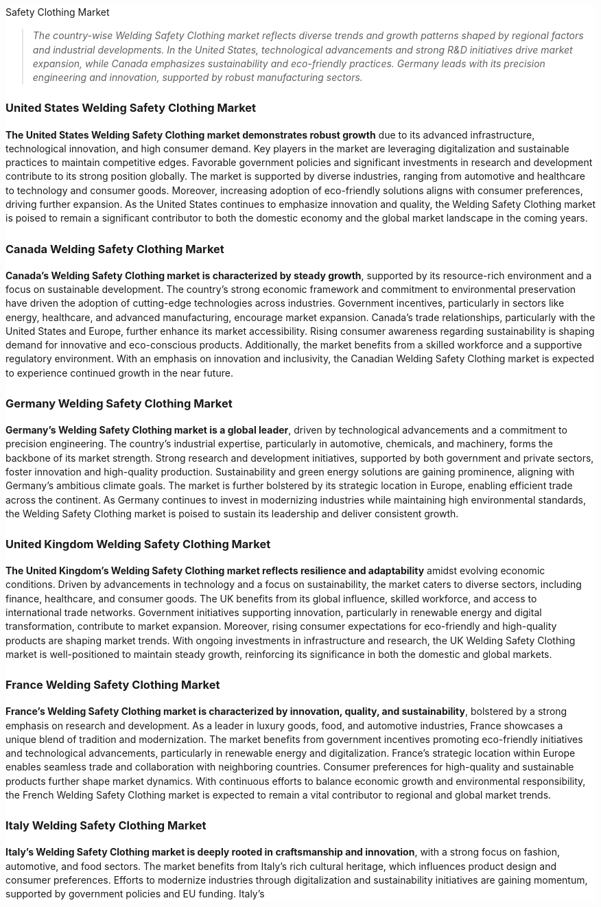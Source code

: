 Safety Clothing Market<br /></span></h1><blockquote><p><em><span class="">The country-wise Welding Safety Clothing market reflects diverse trends and growth patterns shaped by regional factors and industrial developments. In the United States, technological advancements and strong R&amp;D initiatives drive market expansion, while Canada emphasizes sustainability and eco-friendly practices. Germany leads with its precision engineering and innovation, supported by robust manufacturing sectors.</span></em></p></blockquote><h3><strong>United States Welding Safety Clothing Market</strong></h3><p><strong>The United States Welding Safety Clothing market demonstrates robust growth</strong> due to its advanced infrastructure, technological innovation, and high consumer demand. Key players in the market are leveraging digitalization and sustainable practices to maintain competitive edges. Favorable government policies and significant investments in research and development contribute to its strong position globally. The market is supported by diverse industries, ranging from automotive and healthcare to technology and consumer goods. Moreover, increasing adoption of eco-friendly solutions aligns with consumer preferences, driving further expansion. As the United States continues to emphasize innovation and quality, the Welding Safety Clothing market is poised to remain a significant contributor to both the domestic economy and the global market landscape in the coming years.</p><h3><strong>Canada Welding Safety Clothing Market</strong></h3><p><strong>Canada&rsquo;s Welding Safety Clothing market is characterized by steady growth</strong>, supported by its resource-rich environment and a focus on sustainable development. The country&rsquo;s strong economic framework and commitment to environmental preservation have driven the adoption of cutting-edge technologies across industries. Government incentives, particularly in sectors like energy, healthcare, and advanced manufacturing, encourage market expansion. Canada&rsquo;s trade relationships, particularly with the United States and Europe, further enhance its market accessibility. Rising consumer awareness regarding sustainability is shaping demand for innovative and eco-conscious products. Additionally, the market benefits from a skilled workforce and a supportive regulatory environment. With an emphasis on innovation and inclusivity, the Canadian Welding Safety Clothing market is expected to experience continued growth in the near future.</p><h3><strong>Germany Welding Safety Clothing Market</strong></h3><p><strong>Germany&rsquo;s Welding Safety Clothing market is a global leader</strong>, driven by technological advancements and a commitment to precision engineering. The country&rsquo;s industrial expertise, particularly in automotive, chemicals, and machinery, forms the backbone of its market strength. Strong research and development initiatives, supported by both government and private sectors, foster innovation and high-quality production. Sustainability and green energy solutions are gaining prominence, aligning with Germany&rsquo;s ambitious climate goals. The market is further bolstered by its strategic location in Europe, enabling efficient trade across the continent. As Germany continues to invest in modernizing industries while maintaining high environmental standards, the Welding Safety Clothing market is poised to sustain its leadership and deliver consistent growth.</p><h3><strong>United Kingdom Welding Safety Clothing Market</strong></h3><p><strong>The United Kingdom&rsquo;s Welding Safety Clothing market reflects resilience and adaptability</strong> amidst evolving economic conditions. Driven by advancements in technology and a focus on sustainability, the market caters to diverse sectors, including finance, healthcare, and consumer goods. The UK benefits from its global influence, skilled workforce, and access to international trade networks. Government initiatives supporting innovation, particularly in renewable energy and digital transformation, contribute to market expansion. Moreover, rising consumer expectations for eco-friendly and high-quality products are shaping market trends. With ongoing investments in infrastructure and research, the UK Welding Safety Clothing market is well-positioned to maintain steady growth, reinforcing its significance in both the domestic and global markets.</p><h3><strong>France Welding Safety Clothing Market</strong></h3><p><strong>France&rsquo;s Welding Safety Clothing market is characterized by innovation, quality, and sustainability</strong>, bolstered by a strong emphasis on research and development. As a leader in luxury goods, food, and automotive industries, France showcases a unique blend of tradition and modernization. The market benefits from government incentives promoting eco-friendly initiatives and technological advancements, particularly in renewable energy and digitalization. France&rsquo;s strategic location within Europe enables seamless trade and collaboration with neighboring countries. Consumer preferences for high-quality and sustainable products further shape market dynamics. With continuous efforts to balance economic growth and environmental responsibility, the French Welding Safety Clothing market is expected to remain a vital contributor to regional and global market trends.</p><h3><strong>Italy Welding Safety Clothing Market</strong></h3><p><strong>Italy&rsquo;s Welding Safety Clothing market is deeply rooted in craftsmanship and innovation</strong>, with a strong focus on fashion, automotive, and food sectors. The market benefits from Italy&rsquo;s rich cultural heritage, which influences product design and consumer preferences. Efforts to modernize industries through digitalization and sustainability initiatives are gaining momentum, supported by government policies and EU funding. Italy&rsquo;s